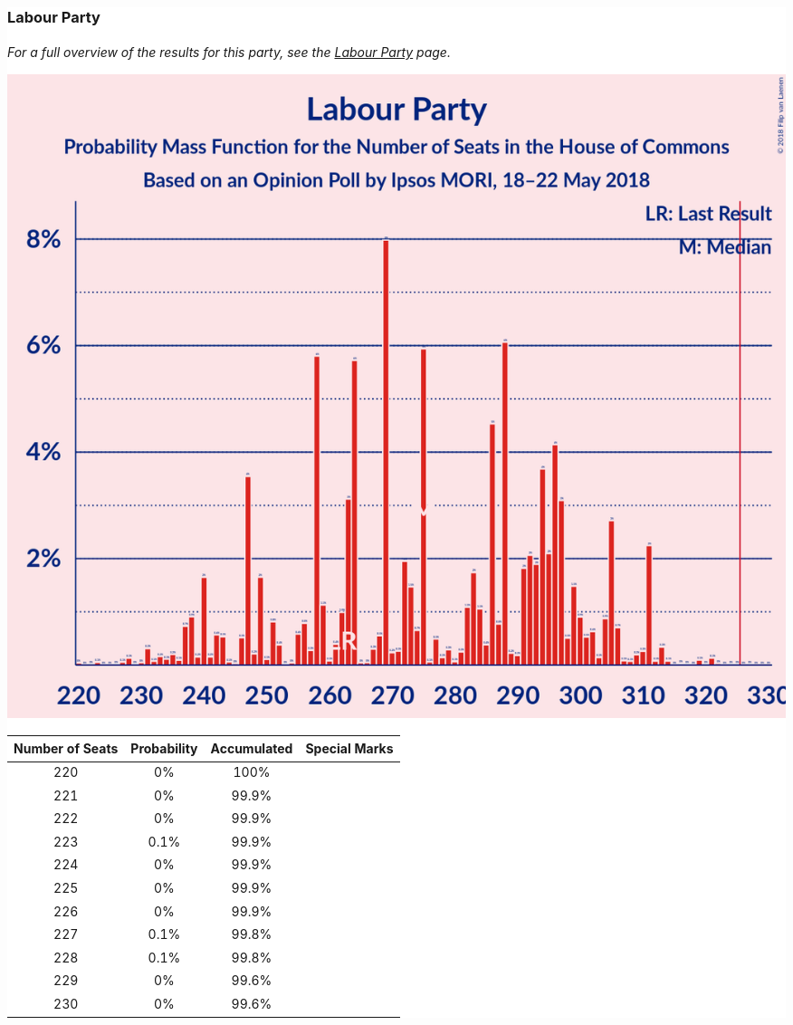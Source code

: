 ### Labour Party

*For a full overview of the results for this party, see the [Labour Party](party-labourparty.html) page.*

![Graph with seats probability mass function not yet produced](2018-05-22-IpsosMORI-seats-pmf-labourparty.png "Seats Probability Mass Function")

| Number of Seats | Probability | Accumulated | Special Marks |
|:---------------:|:-----------:|:-----------:|:-------------:|
| 220 | 0% | 100% |  |
| 221 | 0% | 99.9% |  |
| 222 | 0% | 99.9% |  |
| 223 | 0.1% | 99.9% |  |
| 224 | 0% | 99.9% |  |
| 225 | 0% | 99.9% |  |
| 226 | 0% | 99.9% |  |
| 227 | 0.1% | 99.8% |  |
| 228 | 0.1% | 99.8% |  |
| 229 | 0% | 99.6% |  |
| 230 | 0% | 99.6% |  |